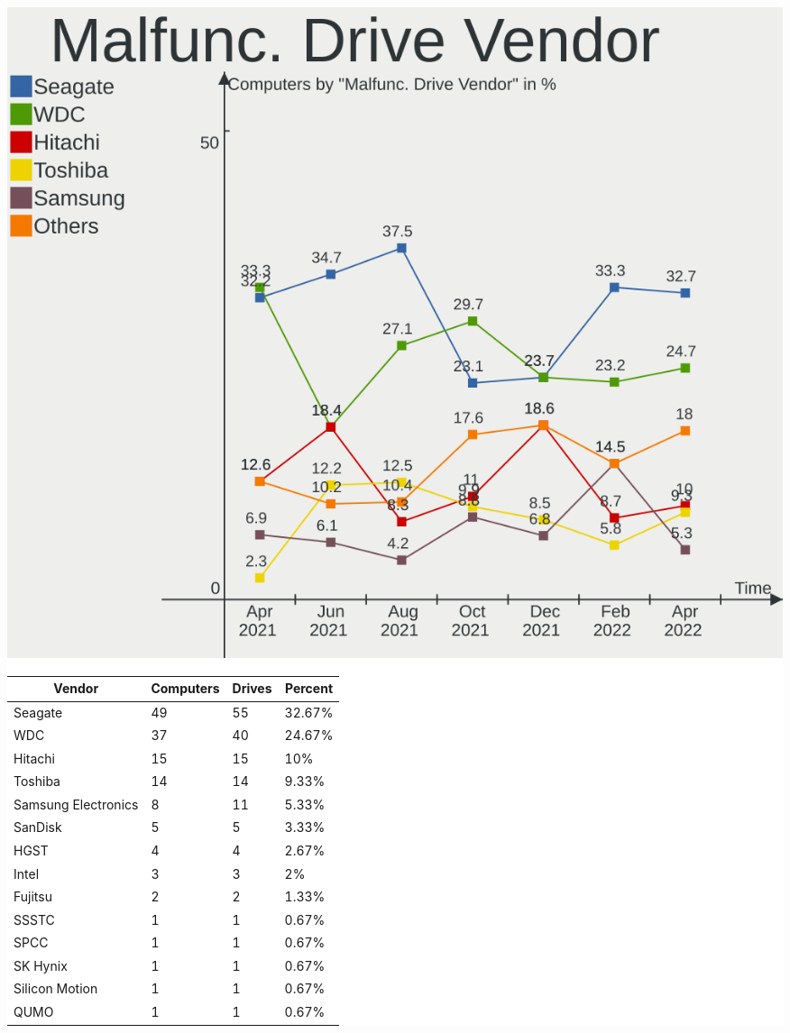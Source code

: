 ![Malfunc. Drive Vendor](./All/images/line_chart/drive_malfunc_vendor.svg)

| Vendor              | Computers | Drives | Percent |
|---------------------|-----------|--------|---------|
| Seagate             | 49        | 55     | 32.67%  |
| WDC                 | 37        | 40     | 24.67%  |
| Hitachi             | 15        | 15     | 10%     |
| Toshiba             | 14        | 14     | 9.33%   |
| Samsung Electronics | 8         | 11     | 5.33%   |
| SanDisk             | 5         | 5      | 3.33%   |
| HGST                | 4         | 4      | 2.67%   |
| Intel               | 3         | 3      | 2%      |
| Fujitsu             | 2         | 2      | 1.33%   |
| SSSTC               | 1         | 1      | 0.67%   |
| SPCC                | 1         | 1      | 0.67%   |
| SK Hynix            | 1         | 1      | 0.67%   |
| Silicon Motion      | 1         | 1      | 0.67%   |
| QUMO                | 1         | 1      | 0.67%   |